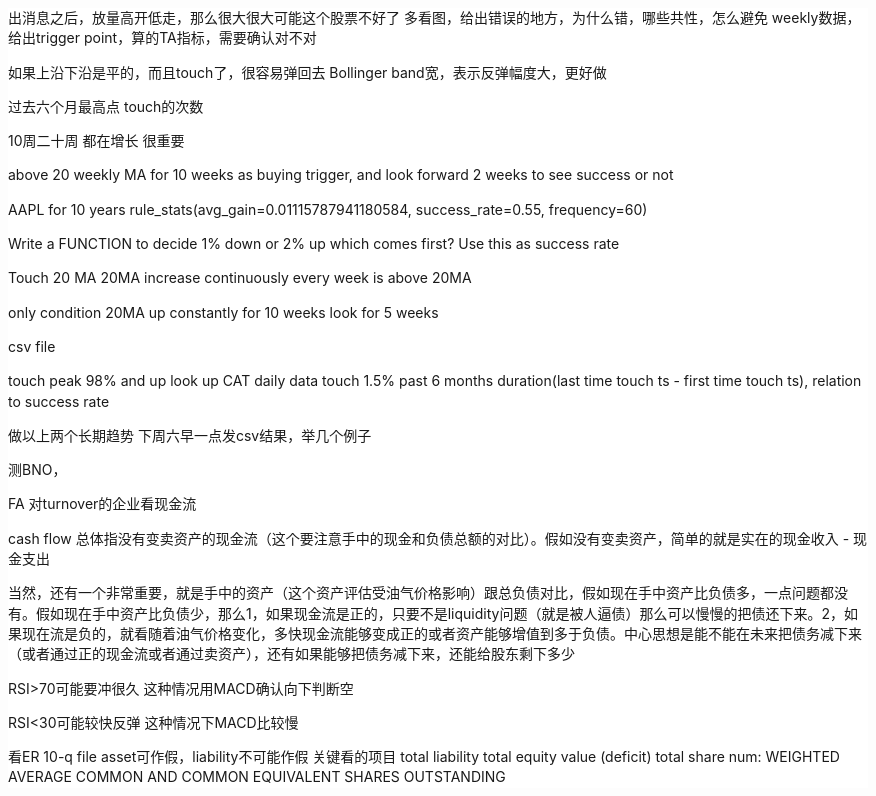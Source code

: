 
出消息之后，放量高开低走，那么很大很大可能这个股票不好了
多看图，给出错误的地方，为什么错，哪些共性，怎么避免
weekly数据，给出trigger point，算的TA指标，需要确认对不对


如果上沿下沿是平的，而且touch了，很容易弹回去
Bollinger band宽，表示反弹幅度大，更好做

过去六个月最高点 touch的次数

10周二十周 都在增长 很重要



above 20 weekly MA for 10 weeks as buying trigger, and look forward 2 weeks to see success or not

AAPL for 10 years 
rule_stats(avg_gain=0.01115787941180584, success_rate=0.55, frequency=60)

Write a FUNCTION to decide
1% down or 2% up which comes first?
Use this as success rate

Touch 20 MA
20MA increase continuously
every week is above 20MA

only condition
20MA up constantly for 10 weeks
look for 5 weeks

csv file

touch peak 98% and up
look up CAT
daily data touch 1.5%
past 6 months
duration(last time touch ts - first time touch ts), relation to success rate

做以上两个长期趋势 下周六早一点发csv结果，举几个例子


测BNO，


FA 对turnover的企业看现金流

cash flow 总体指没有变卖资产的现金流（这个要注意手中的现金和负债总额的对比）。假如没有变卖资产，简单的就是实在的现金收入 - 现金支出

当然，还有一个非常重要，就是手中的资产（这个资产评估受油气价格影响）跟总负债对比，假如现在手中资产比负债多，一点问题都没有。假如现在手中资产比负债少，那么1，如果现金流是正的，只要不是liquidity问题（就是被人逼债）那么可以慢慢的把债还下来。2，如果现在流是负的，就看随着油气价格变化，多快现金流能够变成正的或者资产能够增值到多于负债。中心思想是能不能在未来把债务减下来（或者通过正的现金流或者通过卖资产），还有如果能够把债务减下来，还能给股东剩下多少



RSI>70可能要冲很久
这种情况用MACD确认向下判断空

RSI<30可能较快反弹
这种情况下MACD比较慢

看ER
10-q file
asset可作假，liability不可能作假
关键看的项目
total liability
total equity value (deficit)
total share num: WEIGHTED AVERAGE COMMON AND COMMON EQUIVALENT SHARES OUTSTANDING
